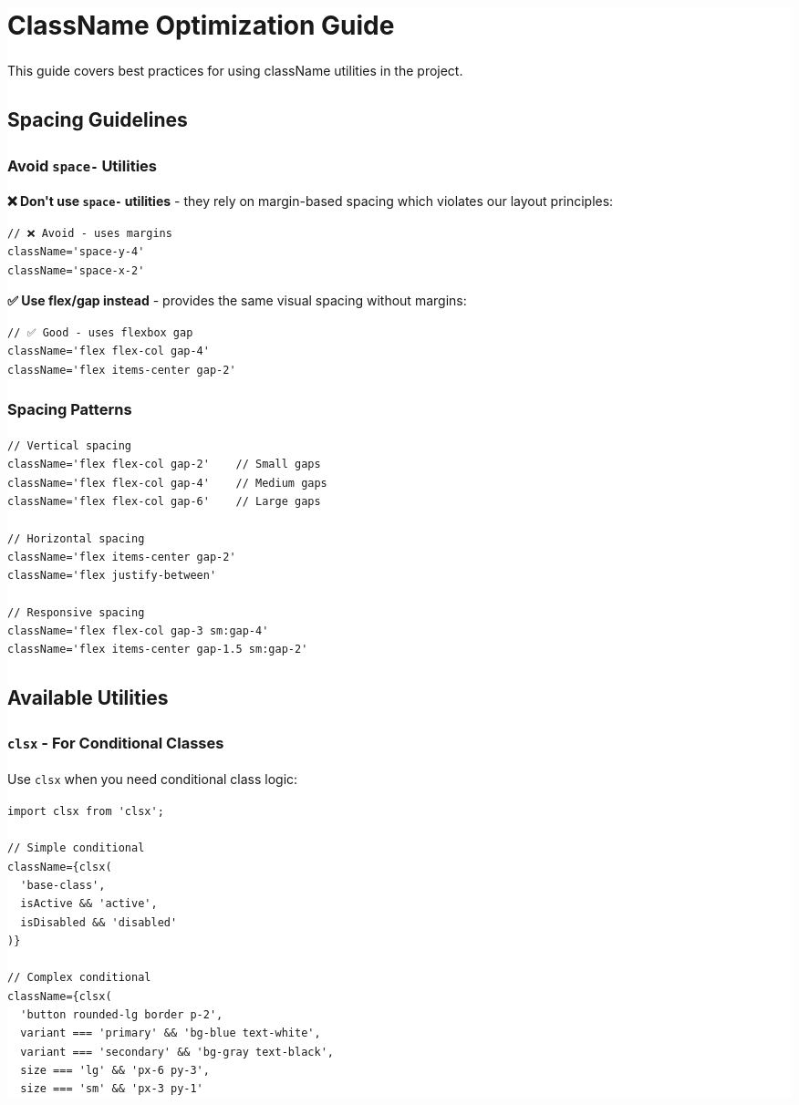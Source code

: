 # ClassName Optimization Guide

This guide covers best practices for using className utilities in the project.

## Spacing Guidelines

### Avoid `space-` Utilities

**❌ Don't use `space-` utilities** - they rely on margin-based spacing which violates our layout principles:

```tsx
// ❌ Avoid - uses margins
className='space-y-4'
className='space-x-2'
```

**✅ Use flex/gap instead** - provides the same visual spacing without margins:

```tsx
// ✅ Good - uses flexbox gap
className='flex flex-col gap-4'
className='flex items-center gap-2'
```

### Spacing Patterns

```tsx
// Vertical spacing
className='flex flex-col gap-2'    // Small gaps
className='flex flex-col gap-4'    // Medium gaps
className='flex flex-col gap-6'    // Large gaps

// Horizontal spacing
className='flex items-center gap-2'
className='flex justify-between'

// Responsive spacing
className='flex flex-col gap-3 sm:gap-4'
className='flex items-center gap-1.5 sm:gap-2'
```

## Available Utilities

### `clsx` - For Conditional Classes

Use `clsx` when you need conditional class logic:

```tsx
import clsx from 'clsx';

// Simple conditional
className={clsx(
  'base-class',
  isActive && 'active',
  isDisabled && 'disabled'
)}

// Complex conditional
className={clsx(
  'button rounded-lg border p-2',
  variant === 'primary' && 'bg-blue text-white',
  variant === 'secondary' && 'bg-gray text-black',
  size === 'lg' && 'px-6 py-3',
  size === 'sm' && 'px-3 py-1'
```